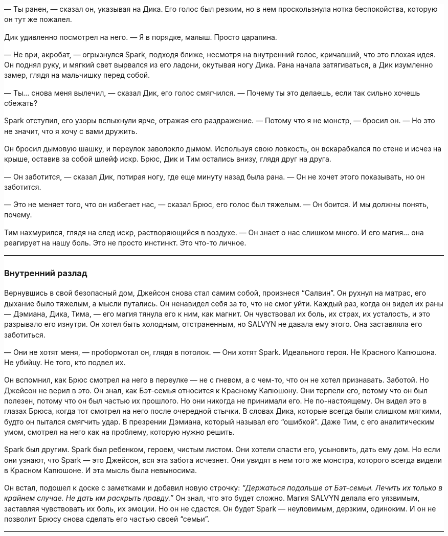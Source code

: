 — Ты ранен, — сказал он, указывая на Дика. Его голос был резким, но в нем проскользнула нотка беспокойства, которую он тут же пожалел.

Дик удивленно посмотрел на него. — Я в порядке, малыш. Просто царапина.

— Не ври, акробат, — огрызнулся Spark, подходя ближе, несмотря на внутренний голос, кричавший, что это плохая идея. Он поднял руку, и мягкий свет вырвался из его ладони, окутывая ногу Дика. Рана начала затягиваться, а Дик изумленно замер, глядя на мальчишку перед собой.

— Ты... снова меня вылечил, — сказал Дик, его голос смягчился. — Почему ты это делаешь, если так сильно хочешь сбежать?

Spark отступил, его узоры вспыхнули ярче, отражая его раздражение. — Потому что я не монстр, — бросил он. — Но это не значит, что я хочу с вами дружить.

Он бросил дымовую шашку, и переулок заволокло дымом. Используя свою ловкость, он вскарабкался по стене и исчез на крыше, оставив за собой шлейф искр. Брюс, Дик и Тим остались внизу, глядя друг на друга.

— Он заботится, — сказал Дик, потирая ногу, где еще минуту назад была рана. — Он не хочет этого показывать, но он заботится.

— Это не меняет того, что он избегает нас, — сказал Брюс, его голос был тяжелым. — Он боится. И мы должны понять, почему.

Тим нахмурился, глядя на след искр, растворяющийся в воздухе. — Он знает о нас слишком много. И его магия... она реагирует на нашу боль. Это не просто инстинкт. Это что-то личное.

---

### Внутренний разлад

Вернувшись в свой безопасный дом, Джейсон снова стал самим собой, произнеся “Салвин”. Он рухнул на матрас, его дыхание было тяжелым, а мысли путались. Он ненавидел себя за то, что не смог уйти. Каждый раз, когда он видел их раны — Дэмиана, Дика, Тима, — его магия тянула его к ним, как магнит. Он чувствовал их боль, их страх, их усталость, и это разрывало его изнутри. Он хотел быть холодным, отстраненным, но SALVYN не давала ему этого. Она заставляла его заботиться.

— Они не хотят меня, — пробормотал он, глядя в потолок. — Они хотят Spark. Идеального героя. Не Красного Капюшона. Не убийцу. Не того, кто подвел их.

Он вспомнил, как Брюс смотрел на него в переулке — не с гневом, а с чем-то, что он не хотел признавать. Заботой. Но Джейсон не верил в это. Он знал, как Бэт-семья относится к Красному Капюшону. Они терпели его, потому что он был полезен, потому что он был частью их прошлого. Но они никогда не принимали его. Не по-настоящему. Он видел это в глазах Брюса, когда тот смотрел на него после очередной стычки. В словах Дика, которые всегда были слишком мягкими, будто он пытался смягчить удар. В презрении Дэмиана, который называл его “ошибкой”. Даже Тим, с его аналитическим умом, смотрел на него как на проблему, которую нужно решить.

Spark был другим. Spark был ребенком, героем, чистым листом. Они хотели спасти его, усыновить, дать ему дом. Но если они узнают, что Spark — это Джейсон, вся эта забота исчезнет. Они увидят в нем того же монстра, которого всегда видели в Красном Капюшоне. И эта мысль была невыносима.

Он встал, подошел к доске с заметками и добавил новую строчку: *“Держаться подальше от Бэт-семьи. Лечить их только в крайнем случае. Не дать им раскрыть правду.”* Он знал, что это будет сложно. Магия SALVYN делала его уязвимым, заставляя чувствовать их боль, их эмоции. Но он не сдастся. Он будет Spark — неуловимым, дерзким, одиноким. И он не позволит Брюсу снова сделать его частью своей “семьи”.

---
